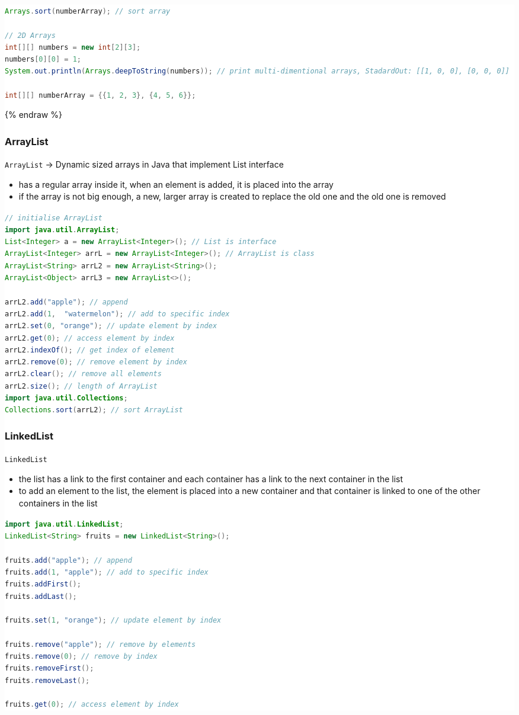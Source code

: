 ```java
Arrays.sort(numberArray); // sort array

// 2D Arrays
int[][] numbers = new int[2][3];
numbers[0][0] = 1;
System.out.println(Arrays.deepToString(numbers)); // print multi-dimentional arrays, StadardOut: [[1, 0, 0], [0, 0, 0]]

int[][] numberArray = {{1, 2, 3}, {4, 5, 6}};
```
{% endraw %}

### ArrayList

`ArrayList` -> Dynamic sized arrays in Java that implement List interface

- has a regular array inside it, when an element is added, it is placed into the array
- if the array is not big enough, a new, larger array is created to replace the old one and the old one is removed

```java
// initialise ArrayList
import java.util.ArrayList;
List<Integer> a = new ArrayList<Integer>(); // List is interface
ArrayList<Integer> arrL = new ArrayList<Integer>(); // ArrayList is class
ArrayList<String> arrL2 = new ArrayList<String>();
ArrayList<Object> arrL3 = new ArrayList<>();

arrL2.add("apple"); // append
arrL2.add(1,  "watermelon"); // add to specific index
arrL2.set(0, "orange"); // update element by index
arrL2.get(0); // access element by index
arrL2.indexOf(); // get index of element
arrL2.remove(0); // remove element by index
arrL2.clear(); // remove all elements
arrL2.size(); // length of ArrayList
import java.util.Collections;
Collections.sort(arrL2); // sort ArrayList
```

### LinkedList

`LinkedList`

- the list has a link to the first container and each container has a link to the next container in the list
- to add an element to the list, the element is placed into a new container and that container is linked to one of the other containers in the list

```java
import java.util.LinkedList;
LinkedList<String> fruits = new LinkedList<String>();

fruits.add("apple"); // append
fruits.add(1, "apple"); // add to specific index
fruits.addFirst();
fruits.addLast();

fruits.set(1, "orange"); // update element by index

fruits.remove("apple"); // remove by elements
fruits.remove(0); // remove by index
fruits.removeFirst();
fruits.removeLast();

fruits.get(0); // access element by index
```